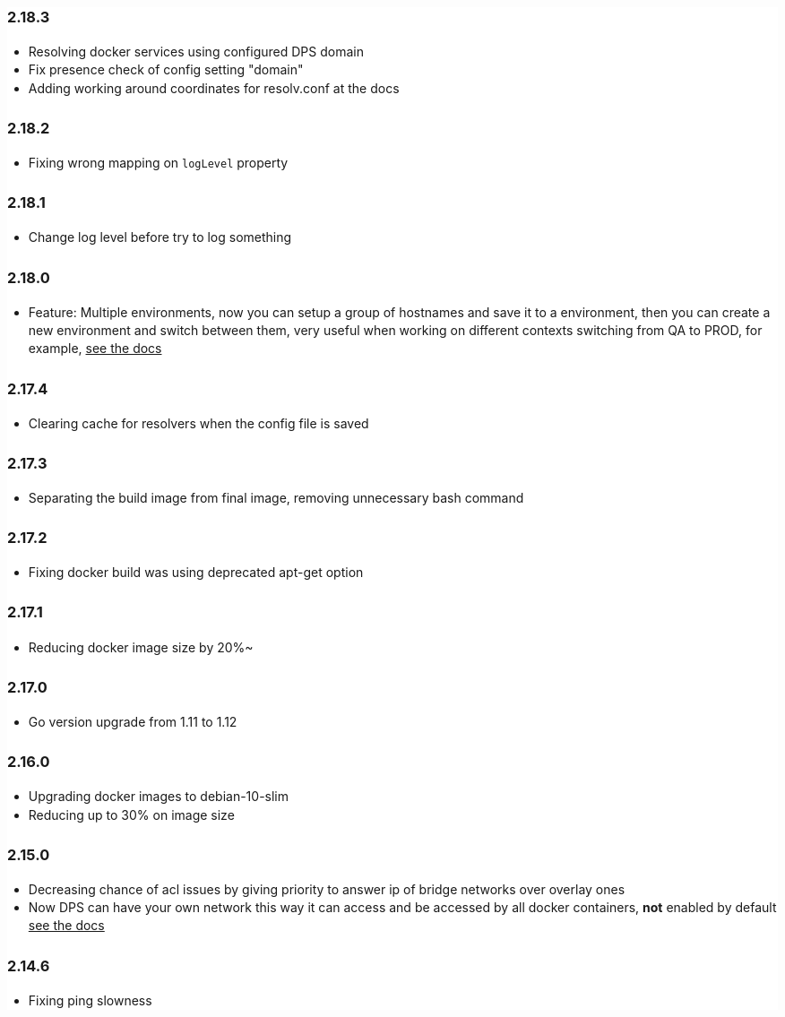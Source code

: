 ### 2.18.3
* Resolving docker services using configured DPS domain
* Fix presence check of config setting "domain"
* Adding working around coordinates for resolv.conf at the docs

### 2.18.2
* Fixing wrong mapping on `logLevel` property

### 2.18.1
* Change log level before try to log something

### 2.18.0
* Feature: Multiple environments, now you can setup a group of hostnames and save it to a environment, then you can 
create a new environment and switch between them, very useful when working on different contexts switching from QA to PROD,
for example, [see the docs](http://mageddo.github.io/dns-proxy-server/2.18/en/2-features/multiple-environments/)

### 2.17.4
* Clearing cache for resolvers when the config file is saved

### 2.17.3
* Separating the build image from final image, removing unnecessary bash command

### 2.17.2
* Fixing docker build was using deprecated apt-get option

### 2.17.1
* Reducing docker image size by 20%~

### 2.17.0
* Go version upgrade from 1.11 to 1.12

### 2.16.0
* Upgrading docker images to debian-10-slim
* Reducing up to 30% on image size

### 2.15.0
* Decreasing chance of acl issues by giving priority to answer ip of bridge networks over overlay ones
* Now DPS can have your own network this way it can access and be accessed
by all docker containers, **not** enabled by default [see the docs](http://mageddo.github.io/dns-proxy-server/2.15/en/2-features/dps-network-resolution/) 

### 2.14.6
* Fixing ping slowness
